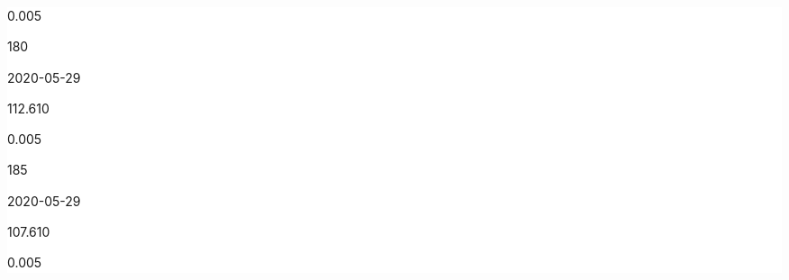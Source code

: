 <td style="text-align:right;">

0.005

</td>

</tr>

<tr>

<td style="text-align:right;">

180

</td>

<td style="text-align:left;">

2020-05-29

</td>

<td style="text-align:right;">

112.610

</td>

<td style="text-align:right;">

0.005

</td>

</tr>

<tr>

<td style="text-align:right;">

185

</td>

<td style="text-align:left;">

2020-05-29

</td>

<td style="text-align:right;">

107.610

</td>

<td style="text-align:right;">

0.005

</td>

</tr>

</tbody>
